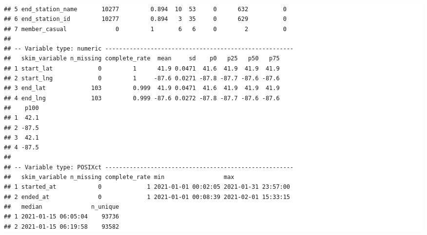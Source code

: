     ## 5 end_station_name       10277         0.894  10  53     0      632          0
    ## 6 end_station_id         10277         0.894   3  35     0      629          0
    ## 7 member_casual              0         1       6   6     0        2          0
    ## 
    ## -- Variable type: numeric ------------------------------------------------------
    ##   skim_variable n_missing complete_rate  mean     sd    p0   p25   p50   p75
    ## 1 start_lat             0         1      41.9 0.0471  41.6  41.9  41.9  41.9
    ## 2 start_lng             0         1     -87.6 0.0271 -87.8 -87.7 -87.6 -87.6
    ## 3 end_lat             103         0.999  41.9 0.0471  41.6  41.9  41.9  41.9
    ## 4 end_lng             103         0.999 -87.6 0.0272 -87.8 -87.7 -87.6 -87.6
    ##    p100
    ## 1  42.1
    ## 2 -87.5
    ## 3  42.1
    ## 4 -87.5
    ## 
    ## -- Variable type: POSIXct ------------------------------------------------------
    ##   skim_variable n_missing complete_rate min                 max                
    ## 1 started_at            0             1 2021-01-01 00:02:05 2021-01-31 23:57:00
    ## 2 ended_at              0             1 2021-01-01 00:08:39 2021-02-01 15:33:15
    ##   median              n_unique
    ## 1 2021-01-15 06:05:04    93736
    ## 2 2021-01-15 06:19:58    93582
